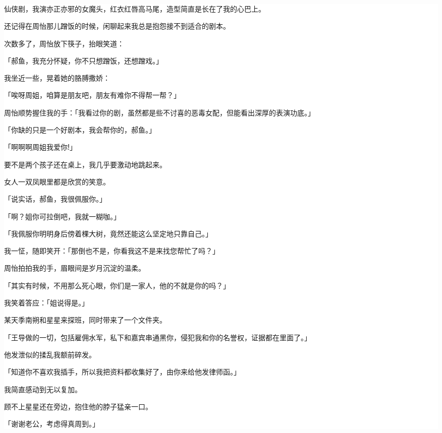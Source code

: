 仙侠剧，我演亦正亦邪的女魔头，红衣红唇高马尾，造型简直是长在了我的心巴上。


还记得在周怡那儿蹭饭的时候，闲聊起来我总是抱怨接不到适合的剧本。


次数多了，周怡放下筷子，抬眼笑道：


「郝鱼，我充分怀疑，你不只想蹭饭，还想蹭戏。」


我坐近一些，晃着她的胳膊撒娇：


「唉呀周姐，咱算是朋友吧，朋友有难你不得帮一帮？」


周怡顺势握住我的手：「我看过你的剧，虽然都是些不讨喜的恶毒女配，但能看出深厚的表演功底。」


「你缺的只是一个好剧本，我会帮你的，郝鱼。」


「啊啊啊周姐我爱你!」


要不是两个孩子还在桌上，我几乎要激动地跳起来。


女人一双凤眼里都是欣赏的笑意。


「说实话，郝鱼，我很佩服你。」


「啊？姐你可拉倒吧，我就一糊咖。」


「我佩服你明明身后傍着棵大树，竟然还能这么坚定地只靠自己。」


我一怔，随即笑开：「那倒也不是，你看我这不是来找您帮忙了吗？」


周怡拍拍我的手，眉眼间是岁月沉淀的温柔。


「其实有时候，不用那么死心眼，你们是一家人，他的不就是你的吗？」


我笑着答应：「姐说得是。」


某天季南朔和星星来探班，同时带来了一个文件夹。


「王导做的一切，包括雇佣水军，私下和嘉宾串通黑你，侵犯我和你的名誉权，证据都在里面了。」


他发泄似的揉乱我额前碎发。


「知道你不喜欢我插手，所以我把资料都收集好了，由你来给他发律师函。」


我简直感动到无以复加。


顾不上星星还在旁边，抱住他的脖子猛亲一口。


「谢谢老公，考虑得真周到。」
